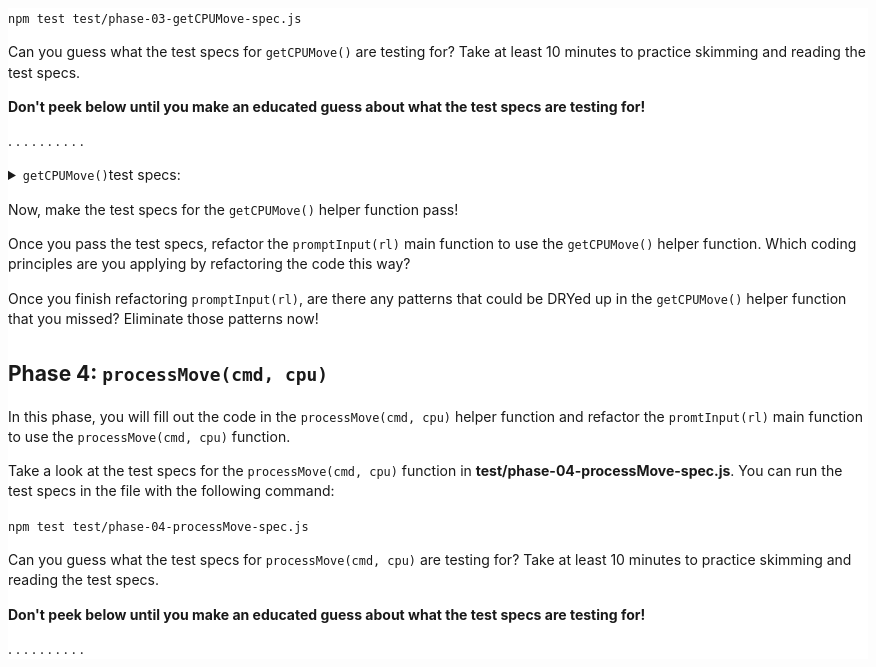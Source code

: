 ```shell
npm test test/phase-03-getCPUMove-spec.js
```

Can you guess what the test specs for `getCPUMove()` are testing for?
Take at least 10 minutes to practice skimming and reading the test specs.

**Don't peek below until you make an educated guess about what the test specs
are testing for!**

.
.
.
.
.
.
.
.
.
.

<details><summary><code>getCPUMove()</code>test specs:</summary></details>

Now, make the test specs for the `getCPUMove()` helper function pass!

Once you pass the test specs, refactor the `promptInput(rl)` main function to
use the `getCPUMove()` helper function. Which coding principles are
you applying by refactoring the code this way?

Once you finish refactoring `promptInput(rl)`, are there any patterns that could
be DRYed up in the `getCPUMove()` helper function that you missed? Eliminate
those patterns now!

## Phase 4: `processMove(cmd, cpu)`

In this phase, you will fill out the code in the `processMove(cmd, cpu)` helper
function and refactor the `promtInput(rl)` main function to use the
`processMove(cmd, cpu)` function.

Take a look at the test specs for the `processMove(cmd, cpu)` function in
__test/phase-04-processMove-spec.js__. You can run the test specs in the file
with the following command:

```shell
npm test test/phase-04-processMove-spec.js
```

Can you guess what the test specs for `processMove(cmd, cpu)` are testing for?
Take at least 10 minutes to practice skimming and reading the test specs.

**Don't peek below until you make an educated guess about what the test specs
are testing for!**

.
.
.
.
.
.
.
.
.
.
